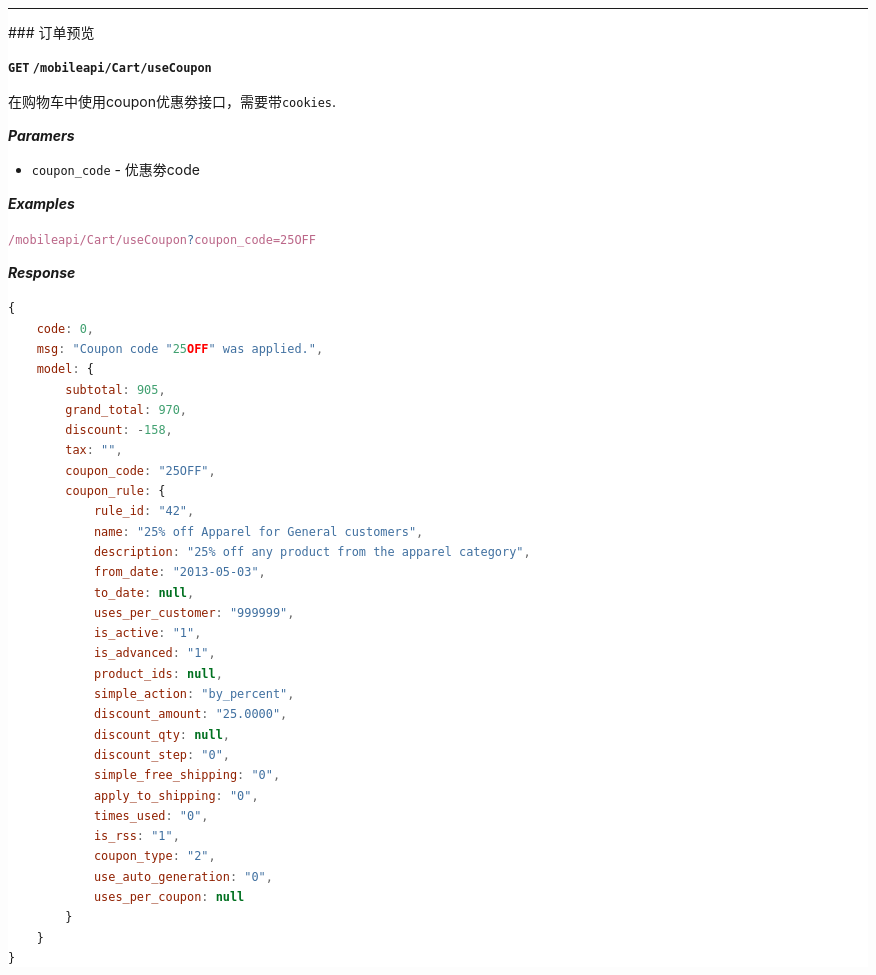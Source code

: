 ---------------------------------------

<a name="orderReview" />
### 订单预览


**`GET` `/mobileapi/Cart/useCoupon`**

在购物车中使用coupon优惠劵接口，需要带`cookies`.

**_Paramers_**

* `coupon_code` - 优惠劵code


**_Examples_**

```js
/mobileapi/Cart/useCoupon?coupon_code=25OFF
```

**_Response_**

```js
{
    code: 0,
    msg: "Coupon code "25OFF" was applied.",
    model: {
        subtotal: 905,
        grand_total: 970,
        discount: -158,
        tax: "",
        coupon_code: "25OFF",
        coupon_rule: {
            rule_id: "42",
            name: "25% off Apparel for General customers",
            description: "25% off any product from the apparel category",
            from_date: "2013-05-03",
            to_date: null,
            uses_per_customer: "999999",
            is_active: "1",
            is_advanced: "1",
            product_ids: null,
            simple_action: "by_percent",
            discount_amount: "25.0000",
            discount_qty: null,
            discount_step: "0",
            simple_free_shipping: "0",
            apply_to_shipping: "0",
            times_used: "0",
            is_rss: "1",
            coupon_type: "2",
            use_auto_generation: "0",
            uses_per_coupon: null
        }
    }
}
```
